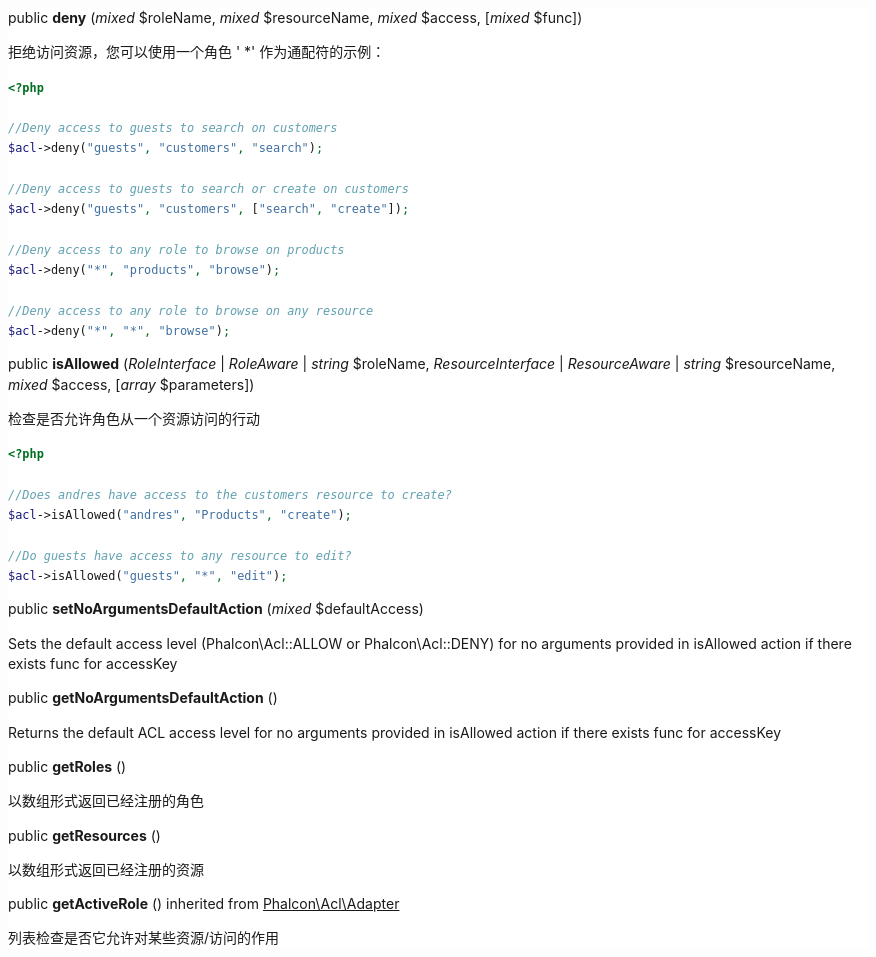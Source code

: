 public **deny** (*mixed* $roleName, *mixed* $resourceName, *mixed* $access, [*mixed* $func])

拒绝访问资源，您可以使用一个角色 ' *' 作为通配符的示例：

```php
<?php

//Deny access to guests to search on customers
$acl->deny("guests", "customers", "search");

//Deny access to guests to search or create on customers
$acl->deny("guests", "customers", ["search", "create"]);

//Deny access to any role to browse on products
$acl->deny("*", "products", "browse");

//Deny access to any role to browse on any resource
$acl->deny("*", "*", "browse");

```

public **isAllowed** (*RoleInterface* | *RoleAware* | *string* $roleName, *ResourceInterface* | *ResourceAware* | *string* $resourceName, *mixed* $access, [*array* $parameters])

检查是否允许角色从一个资源访问的行动

```php
<?php

//Does andres have access to the customers resource to create?
$acl->isAllowed("andres", "Products", "create");

//Do guests have access to any resource to edit?
$acl->isAllowed("guests", "*", "edit");

```

public **setNoArgumentsDefaultAction** (*mixed* $defaultAccess)

Sets the default access level (Phalcon\Acl::ALLOW or Phalcon\Acl::DENY) for no arguments provided in isAllowed action if there exists func for accessKey

public **getNoArgumentsDefaultAction** ()

Returns the default ACL access level for no arguments provided in isAllowed action if there exists func for accessKey

public **getRoles** ()

以数组形式返回已经注册的角色

public **getResources** ()

以数组形式返回已经注册的资源

public **getActiveRole** () inherited from [Phalcon\Acl\Adapter](/3.4/en/api/Phalcon_Acl_Adapter)

列表检查是否它允许对某些资源/访问的作用
